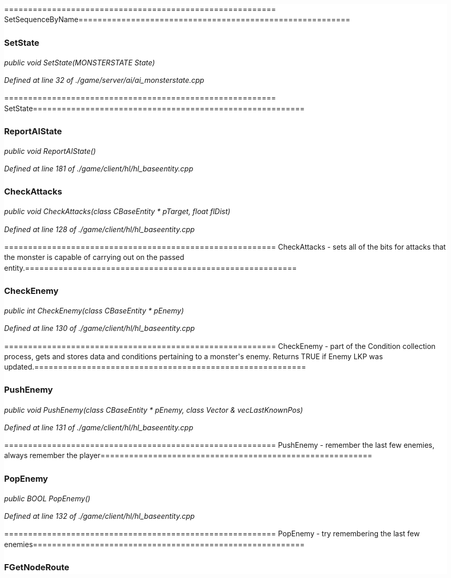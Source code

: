 ========================================================= SetSequenceByName=========================================================

### SetState

*public void SetState(MONSTERSTATE State)*

*Defined at line 32 of ./game/server/ai/ai_monsterstate.cpp*

========================================================= SetState=========================================================

### ReportAIState

*public void ReportAIState()*

*Defined at line 181 of ./game/client/hl/hl_baseentity.cpp*

### CheckAttacks

*public void CheckAttacks(class CBaseEntity * pTarget, float flDist)*

*Defined at line 128 of ./game/client/hl/hl_baseentity.cpp*

========================================================= CheckAttacks - sets all of the bits for attacks that the monster is capable of carrying out on the passed entity.=========================================================

### CheckEnemy

*public int CheckEnemy(class CBaseEntity * pEnemy)*

*Defined at line 130 of ./game/client/hl/hl_baseentity.cpp*

========================================================= CheckEnemy - part of the Condition collection process, gets and stores data and conditions pertaining to a monster's enemy. Returns TRUE if Enemy LKP was updated.=========================================================

### PushEnemy

*public void PushEnemy(class CBaseEntity * pEnemy, class Vector & vecLastKnownPos)*

*Defined at line 131 of ./game/client/hl/hl_baseentity.cpp*

========================================================= PushEnemy - remember the last few enemies, always remember the player=========================================================

### PopEnemy

*public BOOL PopEnemy()*

*Defined at line 132 of ./game/client/hl/hl_baseentity.cpp*

========================================================= PopEnemy - try remembering the last few enemies=========================================================

### FGetNodeRoute
